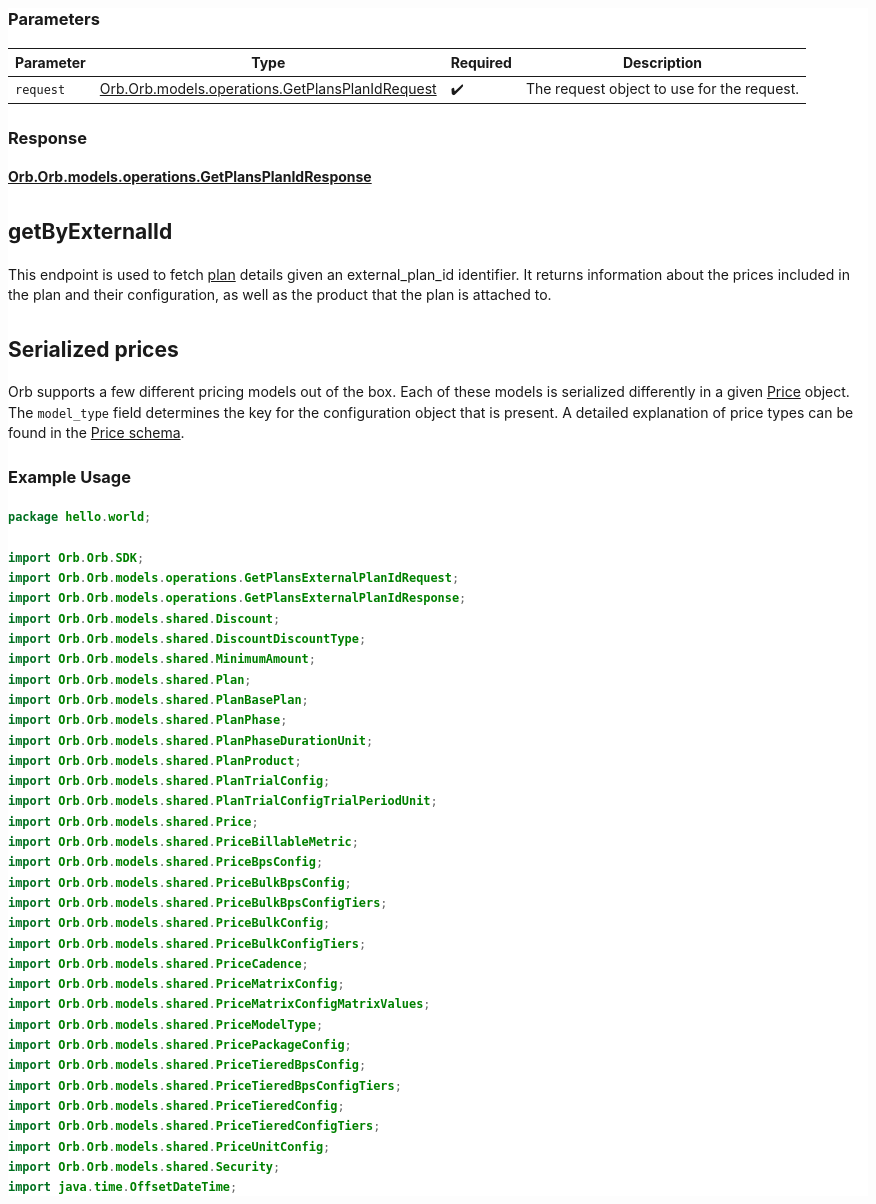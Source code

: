 
### Parameters

| Parameter                                                                                           | Type                                                                                                | Required                                                                                            | Description                                                                                         |
| --------------------------------------------------------------------------------------------------- | --------------------------------------------------------------------------------------------------- | --------------------------------------------------------------------------------------------------- | --------------------------------------------------------------------------------------------------- |
| `request`                                                                                           | [Orb.Orb.models.operations.GetPlansPlanIdRequest](../../models/operations/GetPlansPlanIdRequest.md) | :heavy_check_mark:                                                                                  | The request object to use for the request.                                                          |


### Response

**[Orb.Orb.models.operations.GetPlansPlanIdResponse](../../models/operations/GetPlansPlanIdResponse.md)**


## getByExternalId

This endpoint is used to fetch [plan](../reference/Orb-API.json/components/schemas/Plan) details given an external_plan_id identifier. It returns information about the prices included in the plan and their configuration, as well as the product that the plan is attached to.

## Serialized prices
Orb supports a few different pricing models out of the box. Each of these models is serialized differently in a given [Price](../reference/Orb-API.json/components/schemas/Price) object. The `model_type` field determines the key for the configuration object that is present. A detailed explanation of price types can be found in the [Price schema](../reference/Orb-API.json/components/schemas/Price). 

### Example Usage

```java
package hello.world;

import Orb.Orb.SDK;
import Orb.Orb.models.operations.GetPlansExternalPlanIdRequest;
import Orb.Orb.models.operations.GetPlansExternalPlanIdResponse;
import Orb.Orb.models.shared.Discount;
import Orb.Orb.models.shared.DiscountDiscountType;
import Orb.Orb.models.shared.MinimumAmount;
import Orb.Orb.models.shared.Plan;
import Orb.Orb.models.shared.PlanBasePlan;
import Orb.Orb.models.shared.PlanPhase;
import Orb.Orb.models.shared.PlanPhaseDurationUnit;
import Orb.Orb.models.shared.PlanProduct;
import Orb.Orb.models.shared.PlanTrialConfig;
import Orb.Orb.models.shared.PlanTrialConfigTrialPeriodUnit;
import Orb.Orb.models.shared.Price;
import Orb.Orb.models.shared.PriceBillableMetric;
import Orb.Orb.models.shared.PriceBpsConfig;
import Orb.Orb.models.shared.PriceBulkBpsConfig;
import Orb.Orb.models.shared.PriceBulkBpsConfigTiers;
import Orb.Orb.models.shared.PriceBulkConfig;
import Orb.Orb.models.shared.PriceBulkConfigTiers;
import Orb.Orb.models.shared.PriceCadence;
import Orb.Orb.models.shared.PriceMatrixConfig;
import Orb.Orb.models.shared.PriceMatrixConfigMatrixValues;
import Orb.Orb.models.shared.PriceModelType;
import Orb.Orb.models.shared.PricePackageConfig;
import Orb.Orb.models.shared.PriceTieredBpsConfig;
import Orb.Orb.models.shared.PriceTieredBpsConfigTiers;
import Orb.Orb.models.shared.PriceTieredConfig;
import Orb.Orb.models.shared.PriceTieredConfigTiers;
import Orb.Orb.models.shared.PriceUnitConfig;
import Orb.Orb.models.shared.Security;
import java.time.OffsetDateTime;

```